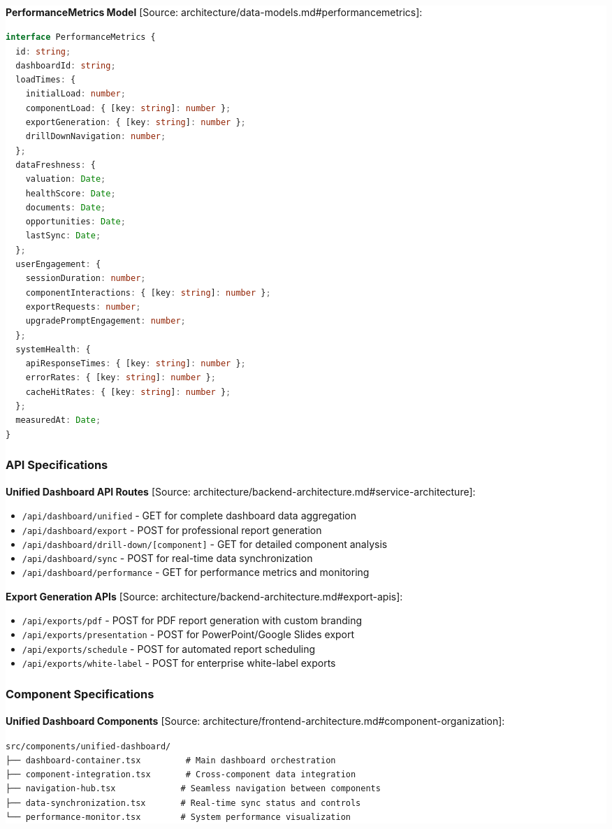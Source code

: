 **PerformanceMetrics Model** [Source: architecture/data-models.md#performancemetrics]:
```typescript
interface PerformanceMetrics {
  id: string;
  dashboardId: string;
  loadTimes: {
    initialLoad: number;
    componentLoad: { [key: string]: number };
    exportGeneration: { [key: string]: number };
    drillDownNavigation: number;
  };
  dataFreshness: {
    valuation: Date;
    healthScore: Date;
    documents: Date;
    opportunities: Date;
    lastSync: Date;
  };
  userEngagement: {
    sessionDuration: number;
    componentInteractions: { [key: string]: number };
    exportRequests: number;
    upgradePromptEngagement: number;
  };
  systemHealth: {
    apiResponseTimes: { [key: string]: number };
    errorRates: { [key: string]: number };
    cacheHitRates: { [key: string]: number };
  };
  measuredAt: Date;
}
```

### API Specifications
**Unified Dashboard API Routes** [Source: architecture/backend-architecture.md#service-architecture]:
- `/api/dashboard/unified` - GET for complete dashboard data aggregation
- `/api/dashboard/export` - POST for professional report generation
- `/api/dashboard/drill-down/[component]` - GET for detailed component analysis
- `/api/dashboard/sync` - POST for real-time data synchronization
- `/api/dashboard/performance` - GET for performance metrics and monitoring

**Export Generation APIs** [Source: architecture/backend-architecture.md#export-apis]:
- `/api/exports/pdf` - POST for PDF report generation with custom branding
- `/api/exports/presentation` - POST for PowerPoint/Google Slides export
- `/api/exports/schedule` - POST for automated report scheduling
- `/api/exports/white-label` - POST for enterprise white-label exports

### Component Specifications
**Unified Dashboard Components** [Source: architecture/frontend-architecture.md#component-organization]:
```
src/components/unified-dashboard/
├── dashboard-container.tsx         # Main dashboard orchestration
├── component-integration.tsx       # Cross-component data integration
├── navigation-hub.tsx             # Seamless navigation between components
├── data-synchronization.tsx       # Real-time sync status and controls
└── performance-monitor.tsx        # System performance visualization
```
